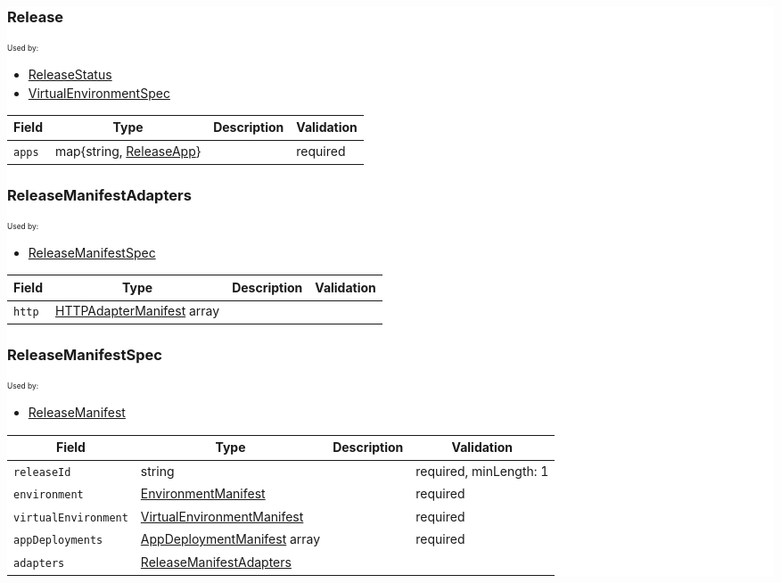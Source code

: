 










### Release



<p style="font-size:.6rem;">
Used by:<br>

- <a href=#releasestatus>ReleaseStatus</a><br>
- <a href=#virtualenvironmentspec>VirtualEnvironmentSpec</a><br>
</p>

| Field | Type | Description | Validation |
| ----- | ---- | ----------- | ---------- |
| `apps` | <div style="white-space:nowrap">map{string, [ReleaseApp](#releaseapp)}<div> | <div style="max-width:30rem"></div> | <div style="white-space:nowrap">required</div> |







### ReleaseManifestAdapters



<p style="font-size:.6rem;">
Used by:<br>

- <a href=#releasemanifestspec>ReleaseManifestSpec</a><br>
</p>

| Field | Type | Description | Validation |
| ----- | ---- | ----------- | ---------- |
| `http` | <div style="white-space:nowrap">[HTTPAdapterManifest](#httpadaptermanifest) array<div> | <div style="max-width:30rem"></div> | <div style="white-space:nowrap"></div> |



### ReleaseManifestSpec



<p style="font-size:.6rem;">
Used by:<br>

- <a href=#releasemanifest>ReleaseManifest</a><br>
</p>

| Field | Type | Description | Validation |
| ----- | ---- | ----------- | ---------- |
| `releaseId` | <div style="white-space:nowrap">string<div> | <div style="max-width:30rem"></div> | <div style="white-space:nowrap">required, minLength: 1</div> |
| `environment` | <div style="white-space:nowrap">[EnvironmentManifest](#environmentmanifest)<div> | <div style="max-width:30rem"></div> | <div style="white-space:nowrap">required</div> |
| `virtualEnvironment` | <div style="white-space:nowrap">[VirtualEnvironmentManifest](#virtualenvironmentmanifest)<div> | <div style="max-width:30rem"></div> | <div style="white-space:nowrap">required</div> |
| `appDeployments` | <div style="white-space:nowrap">[AppDeploymentManifest](#appdeploymentmanifest) array<div> | <div style="max-width:30rem"></div> | <div style="white-space:nowrap">required</div> |
| `adapters` | <div style="white-space:nowrap">[ReleaseManifestAdapters](#releasemanifestadapters)<div> | <div style="max-width:30rem"></div> | <div style="white-space:nowrap"></div> |

